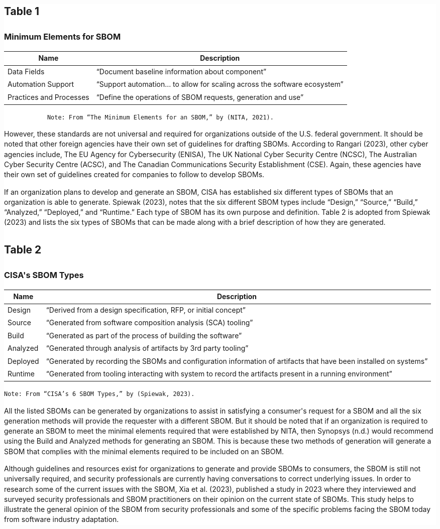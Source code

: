 ## Table 1
### Minimum Elements for SBOM
| **Name** | **Description** |
| --------- | -------- |
| Data Fields | “Document baseline information about component” |
| Automation Support | “Support automation… to allow for scaling across the software ecosystem” |
|Practices and Processes | “Define the operations of SBOM requests, generation and use” |
            	Note: From “The Minimum Elements for an SBOM,” by (NITA, 2021).

However, these standards are not universal and required for organizations outside of the U.S. federal government. It should be noted that other foreign agencies have their own set of guidelines for drafting SBOMs. According to Rangari (2023), other cyber agencies include, The EU Agency for Cybersecurity (ENISA), The UK National Cyber Security Centre (NCSC), The Australian Cyber Security Centre (ACSC), and The Canadian Communications Security Establishment (CSE). Again, these agencies have their own set of guidelines created for companies to follow to develop SBOMs.

If an organization plans to develop and generate an SBOM, CISA has established six different types of SBOMs that an organization is able to generate. Spiewak (2023), notes that the six different SBOM types include “Design,” “Source,” “Build,” “Analyzed,” “Deployed,” and “Runtime.” Each type of SBOM has its own purpose and definition. Table 2 is adopted from Spiewak (2023) and lists the six types of SBOMs that can be made along with a brief description of how they are generated.

## Table 2
### CISA's SBOM Types
| **Name** | **Description** |
| -------- | -------- |
| Design | “Derived from a design specification, RFP, or initial concept” |
| Source | “Generated from software composition analysis (SCA) tooling” |
| Build | “Generated as part of the process of building the software” |
| Analyzed | “Generated through analysis of artifacts by 3rd party tooling” |
| Deployed | “Generated by recording the SBOMs and configuration information of artifacts that have been installed on systems” |
| Runtime | “Generated from tooling interacting with system to record the artifacts present in a running environment” |
    Note: From “CISA’s 6 SBOM Types,” by (Spiewak, 2023).

All the listed SBOMs can be generated by organizations to assist in satisfying a consumer's request for a SBOM and all the six generation methods will provide the requester with a different SBOM. But it should be noted that if an organization is required to generate an SBOM to meet the minimal elements required that were established by NITA, then Synopsys (n.d.) would recommend using the Build and Analyzed methods for generating an SBOM. This is because these two methods of generation will generate a SBOM that complies with the minimal elements required to be included on an SBOM.

Although guidelines and resources exist for organizations to generate and provide SBOMs to consumers, the SBOM is still not universally required, and security professionals are currently having conversations to correct underlying issues. In order to research some of the current issues with the SBOM, Xia et al. (2023), published a study in 2023 where they interviewed and surveyed security professionals and SBOM practitioners on their opinion on the current state of SBOMs. This study helps to illustrate the general opinion of the SBOM from security professionals and some of the specific problems facing the SBOM today from software industry adaptation.
